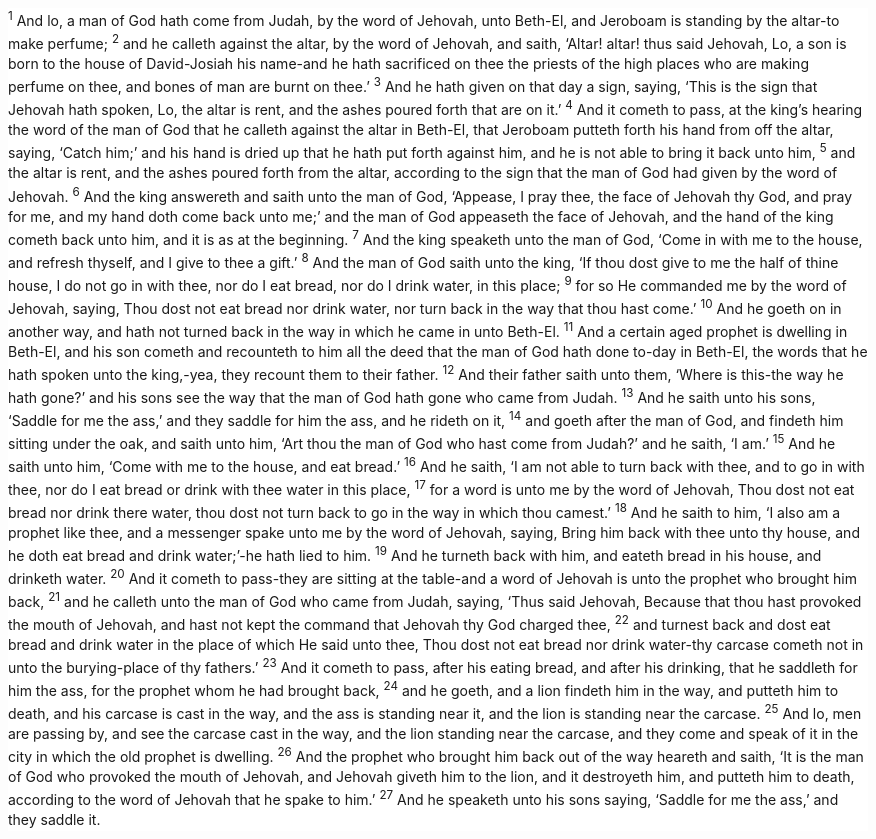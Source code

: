 <sup>1</sup> And lo, a man of God hath come from Judah, by the word of Jehovah, unto Beth-El, and Jeroboam is standing by the altar-to make perfume;
<sup>2</sup> and he calleth against the altar, by the word of Jehovah, and saith, ‘Altar! altar! thus said Jehovah, Lo, a son is born to the house of David-Josiah his name-and he hath sacrificed on thee the priests of the high places who are making perfume on thee, and bones of man are burnt on thee.’
<sup>3</sup> And he hath given on that day a sign, saying, ‘This is the sign that Jehovah hath spoken, Lo, the altar is rent, and the ashes poured forth that are on it.’
<sup>4</sup> And it cometh to pass, at the king’s hearing the word of the man of God that he calleth against the altar in Beth-El, that Jeroboam putteth forth his hand from off the altar, saying, ‘Catch him;’ and his hand is dried up that he hath put forth against him, and he is not able to bring it back unto him,
<sup>5</sup> and the altar is rent, and the ashes poured forth from the altar, according to the sign that the man of God had given by the word of Jehovah.
<sup>6</sup> And the king answereth and saith unto the man of God, ‘Appease, I pray thee, the face of Jehovah thy God, and pray for me, and my hand doth come back unto me;’ and the man of God appeaseth the face of Jehovah, and the hand of the king cometh back unto him, and it is as at the beginning.
<sup>7</sup> And the king speaketh unto the man of God, ‘Come in with me to the house, and refresh thyself, and I give to thee a gift.’
<sup>8</sup> And the man of God saith unto the king, ‘If thou dost give to me the half of thine house, I do not go in with thee, nor do I eat bread, nor do I drink water, in this place;
<sup>9</sup> for so He commanded me by the word of Jehovah, saying, Thou dost not eat bread nor drink water, nor turn back in the way that thou hast come.’
<sup>10</sup> And he goeth on in another way, and hath not turned back in the way in which he came in unto Beth-El.
<sup>11</sup> And a certain aged prophet is dwelling in Beth-El, and his son cometh and recounteth to him all the deed that the man of God hath done to-day in Beth-El, the words that he hath spoken unto the king,-yea, they recount them to their father.
<sup>12</sup> And their father saith unto them, ‘Where is this-the way he hath gone?’ and his sons see the way that the man of God hath gone who came from Judah.
<sup>13</sup> And he saith unto his sons, ‘Saddle for me the ass,’ and they saddle for him the ass, and he rideth on it,
<sup>14</sup> and goeth after the man of God, and findeth him sitting under the oak, and saith unto him, ‘Art thou the man of God who hast come from Judah?’ and he saith, ‘I am.’
<sup>15</sup> And he saith unto him, ‘Come with me to the house, and eat bread.’
<sup>16</sup> And he saith, ‘I am not able to turn back with thee, and to go in with thee, nor do I eat bread or drink with thee water in this place,
<sup>17</sup> for a word is unto me by the word of Jehovah, Thou dost not eat bread nor drink there water, thou dost not turn back to go in the way in which thou camest.’
<sup>18</sup> And he saith to him, ‘I also am a prophet like thee, and a messenger spake unto me by the word of Jehovah, saying, Bring him back with thee unto thy house, and he doth eat bread and drink water;’-he hath lied to him.
<sup>19</sup> And he turneth back with him, and eateth bread in his house, and drinketh water.
<sup>20</sup> And it cometh to pass-they are sitting at the table-and a word of Jehovah is unto the prophet who brought him back,
<sup>21</sup> and he calleth unto the man of God who came from Judah, saying, ‘Thus said Jehovah, Because that thou hast provoked the mouth of Jehovah, and hast not kept the command that Jehovah thy God charged thee,
<sup>22</sup> and turnest back and dost eat bread and drink water in the place of which He said unto thee, Thou dost not eat bread nor drink water-thy carcase cometh not in unto the burying-place of thy fathers.’
<sup>23</sup> And it cometh to pass, after his eating bread, and after his drinking, that he saddleth for him the ass, for the prophet whom he had brought back,
<sup>24</sup> and he goeth, and a lion findeth him in the way, and putteth him to death, and his carcase is cast in the way, and the ass is standing near it, and the lion is standing near the carcase.
<sup>25</sup> And lo, men are passing by, and see the carcase cast in the way, and the lion standing near the carcase, and they come and speak of it in the city in which the old prophet is dwelling.
<sup>26</sup> And the prophet who brought him back out of the way heareth and saith, ‘It is the man of God who provoked the mouth of Jehovah, and Jehovah giveth him to the lion, and it destroyeth him, and putteth him to death, according to the word of Jehovah that he spake to him.’
<sup>27</sup> And he speaketh unto his sons saying, ‘Saddle for me the ass,’ and they saddle it.